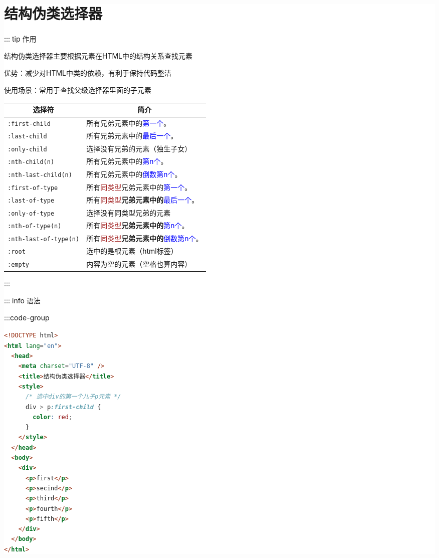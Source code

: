 # 结构伪类选择器

::: tip 作用

结构伪类选择器主要根据元素在HTML中的结构关系查找元素 

优势：减少对HTML中类的依赖，有利于保持代码整洁

使用场景：常用于查找父级选择器里面的子元素

| 选择符                 | 简介                                                         |
| ---------------------- | ------------------------------------------------------------ |
| `:first-child`         | 所有兄弟元素中的<font color=blue>第一个</font>。             |
| `:last-child`          | 所有兄弟元素中的<font color=blue>最后一个</font>。           |
| `:only-child`          | 选择没有兄弟的元素（独生子女）                               |
| `:nth-child(n)`        | 所有兄弟元素中的<font color=blue>第n个</font>。              |
| `:nth-last-child(n)`   | 所有兄弟元素中的<font color=blue>倒数第n个</font>。          |
| `:first-of-type`       | 所有<font color=brown>同类型</font>兄弟元素中的<font color=blue>第一个</font>。 |
| `:last-of-type`        | 所有<font color=brown>同类型</font>**兄弟元素中的**<font color=blue>最后一个</font>。 |
| `:only-of-type`        | 选择没有同类型兄弟的元素                                     |
| `:nth-of-type(n)`      | 所有<font color=brown>同类型</font>**兄弟元素中的**<font color=blue>第n个</font>。 |
| `:nth-last-of-type(n)` | 所有<font color=brown>同类型</font>**兄弟元素中的**<font color=blue>倒数第n个</font>。 |
| `:root`                | 选中的是根元素（html标签）                                   |
| `:empty`               | 内容为空的元素（空格也算内容）                               |

:::

::: info 语法

:::code-group

```html {8-10,15} [:first-child]
<!DOCTYPE html>
<html lang="en">
  <head>
    <meta charset="UTF-8" />
    <title>结构伪类选择器</title>
    <style>
      /* 选中div的第一个儿子p元素 */
      div > p:first-child {
        color: red;
      }
    </style>
  </head>
  <body>
    <div>
      <p>first</p>
      <p>secind</p>
      <p>third</p>
      <p>fourth</p>
      <p>fifth</p>
    </div>
  </body>
</html>
```

